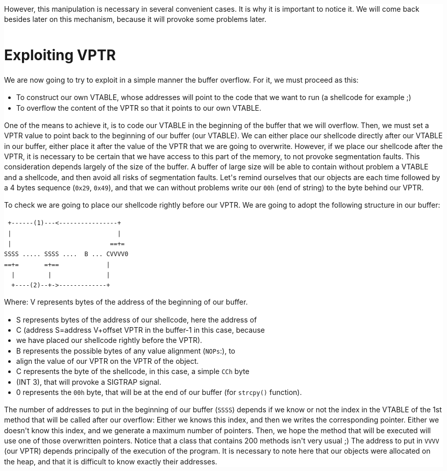 However, this manipulation is necessary in several convenient cases. It is why 
it is important to notice it. We will come back besides later on this 
mechanism, because it will provoke some problems later.


# Exploiting VPTR

We are now going to try to exploit in a simple manner the buffer overflow.
For it, we must proceed as this:
- To construct our own VTABLE, whose addresses will point to the code that we 
want to run (a shellcode for example ;)
- To overflow the content of the VPTR so that it points to our own VTABLE.

One of the means to achieve it, is to code our VTABLE in the beginning of the 
buffer that we will overflow. Then, we must set a VPTR value to point back to 
the beginning of our buffer (our VTABLE). We can either place our shellcode
directly after our VTABLE in our buffer, either place it after the value of the
VPTR that we are going to overwrite.
However, if we place our shellcode after the VPTR, it is necessary to be 
certain that we have access to this part of the memory, to not provoke 
segmentation faults.
This consideration depends largely of the size of the buffer.
A buffer of large size will be able to contain without problem a VTABLE and a 
shellcode, and then avoid all risks of segmentation faults.
Let's remind ourselves that our objects are each time followed by a 4 bytes 
sequence (`0x29`, `0x49`), and that we can without problems write our `00h` (end of 
string) to the byte behind our VPTR.

To check we are going to place our shellcode rightly before our VPTR.
We are going to adopt the following structure in our buffer:

```
 +------(1)---<----------------+
 |                             |
 |                           ==+=
SSSS ..... SSSS ....  B ... CVVVV0
==+=       =+==             |
  |         |               |
  +----(2)--+->-------------+
```

Where: V represents bytes of the address of the beginning of our buffer.
- S represents bytes of the address of our shellcode, here the address of
- C (address S=address V+offset VPTR in the buffer-1 in this case, because
- we have placed our shellcode rightly before the VPTR).
- B represents the possible bytes of any value alignment (`NOPs`:), to
- align the value of our VPTR on the VPTR of the object.
- C represents the byte of the shellcode, in this case, a simple `CCh` byte 
- (INT 3), that will provoke a SIGTRAP signal.
- 0 represents the `00h` byte, that will be at the end of our buffer (for `strcpy()` function).

The number of addresses to put in the beginning of our buffer (`SSSS`) depends
if we know or not the index in the VTABLE of the 1st method that will be
called after our overflow:
Either we knows this index, and then we writes the corresponding pointer.
Either we doesn't know this index, and we generate a maximum number of
pointers. Then, we hope the method that will be executed will use one of those
overwritten pointers. Notice that a class that contains 200 methods isn't very
usual ;)
The address to put in `VVVV` (our VPTR) depends principally of the execution of 
the program.
It is necessary to note here that our objects were allocated on the heap, and 
that it is difficult to know exactly their addresses.
